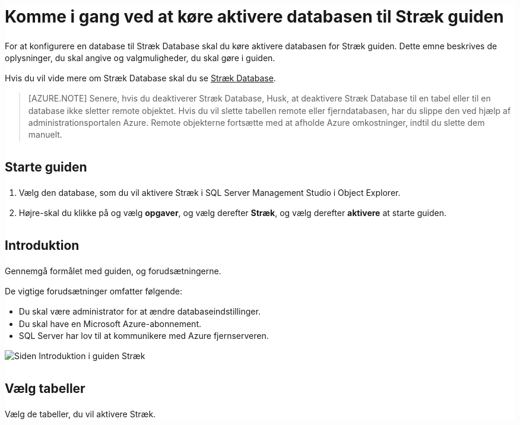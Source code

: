 <properties
    pageTitle="Komme i gang ved at køre aktivere databasen til Stræk guiden | Microsoft Azure"
    description="Lær, hvordan du konfigurerer en database til Stræk Database ved at køre aktivere databasen til Stræk guiden."
    services="sql-server-stretch-database"
    documentationCenter=""
    authors="douglaslMS"
    manager="jhubbard"
    editor=""/>

<tags
    ms.service="sql-server-stretch-database"
    ms.workload="data-management"
    ms.tgt_pltfrm="na"
    ms.devlang="na"
    ms.topic="hero-article"
    ms.date="08/05/2016"
    ms.author="douglasl"/>

# <a name="get-started-by-running-the-enable-database-for-stretch-wizard"></a>Komme i gang ved at køre aktivere databasen til Stræk guiden

For at konfigurere en database til Stræk Database skal du køre aktivere databasen for Stræk guiden.  Dette emne beskrives de oplysninger, du skal angive og valgmuligheder, du skal gøre i guiden.

Hvis du vil vide mere om Stræk Database skal du se [Stræk Database](sql-server-stretch-database-overview.md).

 >   [AZURE.NOTE] Senere, hvis du deaktiverer Stræk Database, Husk, at deaktivere Stræk Database til en tabel eller til en database ikke sletter remote objektet. Hvis du vil slette tabellen remote eller fjerndatabasen, har du slippe den ved hjælp af administrationsportalen Azure. Remote objekterne fortsætte med at afholde Azure omkostninger, indtil du slette dem manuelt. 

## <a name="launch-the-wizard"></a>Starte guiden

1.  Vælg den database, som du vil aktivere Stræk i SQL Server Management Studio i Object Explorer.

2.  Højre\-skal du klikke på og vælg **opgaver**, og vælg derefter **Stræk**, og vælg derefter **aktivere** at starte guiden.

## <a name="Intro"></a>Introduktion
Gennemgå formålet med guiden, og forudsætningerne.

De vigtige forudsætninger omfatter følgende:

-   Du skal være administrator for at ændre databaseindstillinger.
-   Du skal have en Microsoft Azure-abonnement.
-   SQL Server har lov til at kommunikere med Azure fjernserveren.

![Siden Introduktion i guiden Stræk][StretchWizardImage1]

## <a name="Tables"></a>Vælg tabeller
Vælg de tabeller, du vil aktivere Stræk.


[StretchWizardImage1]: ./media/sql-server-stretch-database-wizard/stretchwiz1.png
[StretchWizardImage2]: ./media/sql-server-stretch-database-wizard/stretchwiz2.png
[StretchWizardImage2a]: ./media/sql-server-stretch-database-wizard/stretchwiz2a.png
[StretchWizardImage2b]: ./media/sql-server-stretch-database-wizard/stretchwiz2b.png
[StretchWizardImage3]: ./media/sql-server-stretch-database-wizard/stretchwiz3.png
[StretchWizardImage4]: ./media/sql-server-stretch-database-wizard/stretchwiz4.png
[StretchWizardImage5]: ./media/sql-server-stretch-database-wizard/stretchwiz5.png
[StretchWizardImage6]: ./media/sql-server-stretch-database-wizard/stretchwiz6.png
[StretchWizardImage6b]: ./media/sql-server-stretch-database-wizard/stretchwiz6b.png
[StretchWizardImage7]: ./media/sql-server-stretch-database-wizard/stretchwiz7.png
[StretchWizardImage8]: ./media/sql-server-stretch-database-wizard/stretchwiz8.png
[StretchWizardImage9]: ./media/sql-server-stretch-database-wizard/stretchwiz9.png